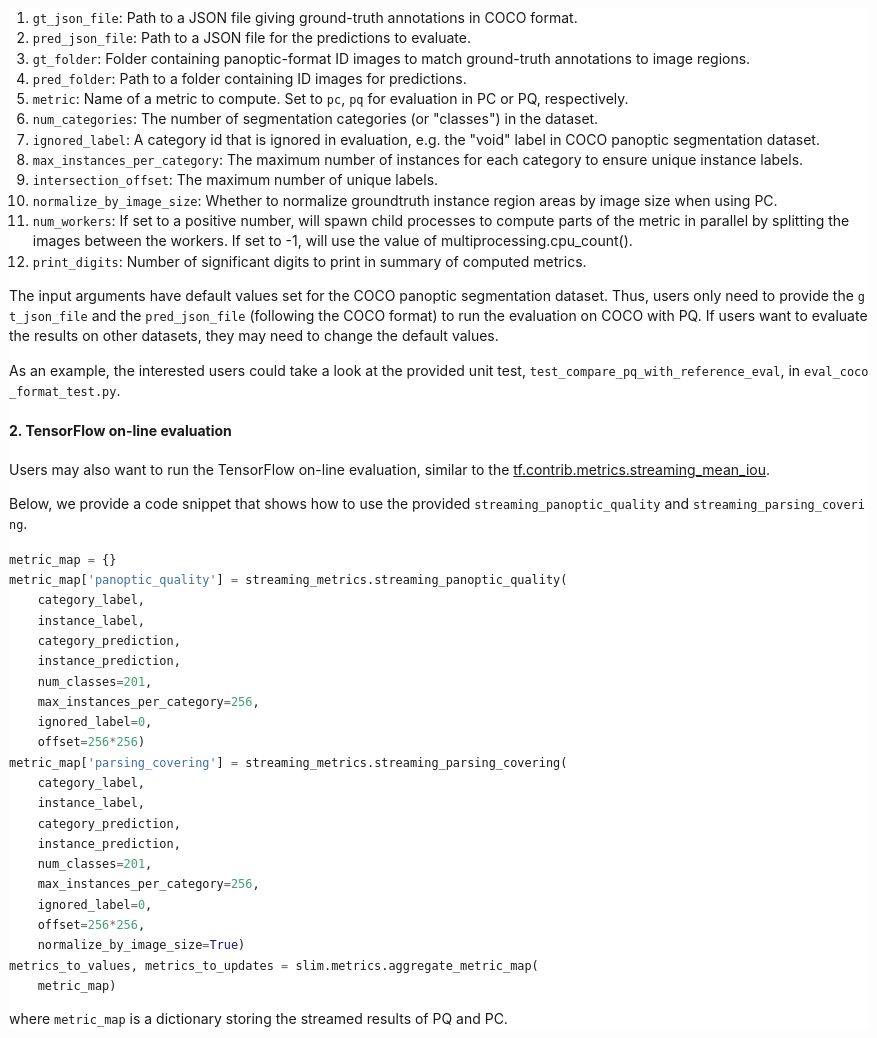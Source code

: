 
1. `gt_json_file`: Path to a JSON file giving ground-truth annotations in COCO
format.
2. `pred_json_file`: Path to a JSON file for the predictions to evaluate.
3. `gt_folder`: Folder containing panoptic-format ID images to match
ground-truth annotations to image regions.
4. `pred_folder`: Path to a folder containing ID images for predictions.
5. `metric`: Name of a metric to compute. Set to `pc`, `pq` for evaluation in PC
or PQ, respectively.
6. `num_categories`: The number of segmentation categories (or "classes") in the
dataset.
7. `ignored_label`: A category id that is ignored in evaluation, e.g. the "void"
label in COCO panoptic segmentation dataset.
8. `max_instances_per_category`: The maximum number of instances for each
category to ensure unique instance labels.
9. `intersection_offset`: The maximum number of unique labels.
10. `normalize_by_image_size`: Whether to normalize groundtruth instance region
areas by image size when using PC.
11. `num_workers`: If set to a positive number, will spawn child processes to
compute parts of the metric in parallel by splitting the images between the
workers. If set to -1, will use the value of multiprocessing.cpu_count().
12. `print_digits`: Number of significant digits to print in summary of computed
metrics.

The input arguments have default values set for the COCO panoptic segmentation
dataset. Thus, users only need to provide the `gt_json_file` and the
`pred_json_file` (following the COCO format) to run the evaluation on COCO with
PQ. If users want to evaluate the results on other datasets, they may need
to change the default values.

As an example, the interested users could take a look at the provided unit
test, `test_compare_pq_with_reference_eval`, in `eval_coco_format_test.py`.

#### 2. TensorFlow on-line evaluation

Users may also want to run the TensorFlow on-line evaluation, similar to the
[tf.contrib.metrics.streaming_mean_iou](https://www.tensorflow.org/api_docs/python/tf/contrib/metrics/streaming_mean_iou).

Below, we provide a code snippet that shows how to use the provided
`streaming_panoptic_quality` and `streaming_parsing_covering`.

```python
metric_map = {}
metric_map['panoptic_quality'] = streaming_metrics.streaming_panoptic_quality(
    category_label,
    instance_label,
    category_prediction,
    instance_prediction,
    num_classes=201,
    max_instances_per_category=256,
    ignored_label=0,
    offset=256*256)
metric_map['parsing_covering'] = streaming_metrics.streaming_parsing_covering(
    category_label,
    instance_label,
    category_prediction,
    instance_prediction,
    num_classes=201,
    max_instances_per_category=256,
    ignored_label=0,
    offset=256*256,
    normalize_by_image_size=True)
metrics_to_values, metrics_to_updates = slim.metrics.aggregate_metric_map(
    metric_map)
```
where `metric_map` is a dictionary storing the streamed results of PQ and PC.